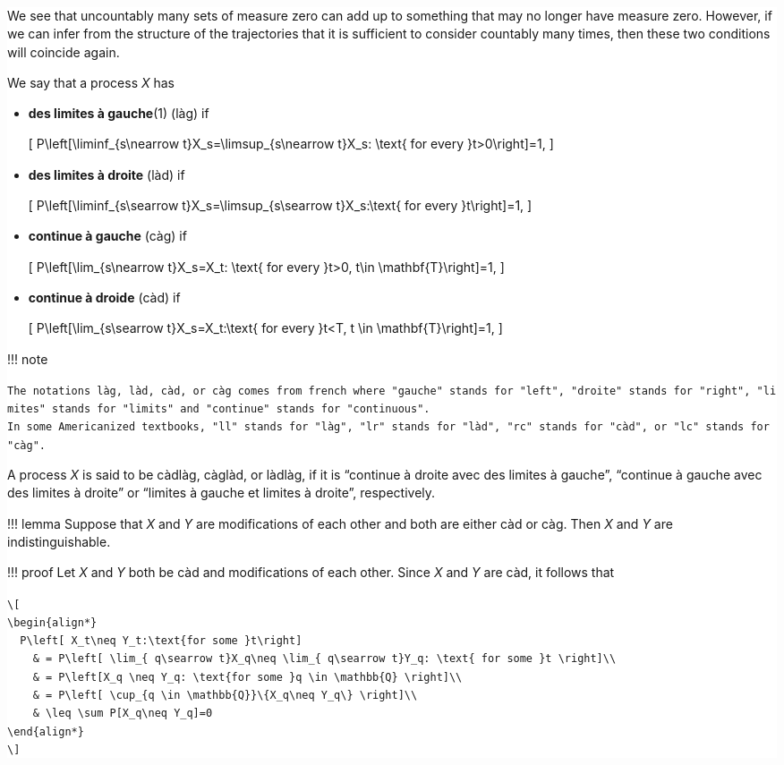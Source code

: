 We see that uncountably many sets of measure zero can add up to something that may no longer have measure zero.
However, if we can infer from the structure of the trajectories that it is sufficient to consider countably many times, then these two conditions will coincide again.

We say that a process $X$ has

- **des limites à gauche**(1) (làg) if 

    
    \[
    P\left[\liminf_{s\nearrow t}X_s=\limsup_{s\nearrow t}X_s: \text{ for every }t>0\right]=1,
    \]

- **des limites à droite** (làd) if

    
    \[
    P\left[\liminf_{s\searrow t}X_s=\limsup_{s\searrow t}X_s:\text{ for every }t\right]=1,
    \]

- **continue à gauche** (càg) if

    
    \[
    P\left[\lim_{s\nearrow t}X_s=X_t: \text{ for every }t>0, t\in \mathbf{T}\right]=1,
    \]

- **continue à droide** (càd) if

    
    \[
    P\left[\lim_{s\searrow t}X_s=X_t:\text{ for every }t<T, t \in \mathbf{T}\right]=1,
    \]


!!! note

    The notations làg, làd, càd, or càg comes from french where "gauche" stands for "left", "droite" stands for "right", "limites" stands for "limits" and "continue" stands for "continuous".
    In some Americanized textbooks, "ll" stands for "làg", "lr" stands for "làd", "rc" stands for "càd", or "lc" stands for "càg".

A process $X$ is said to be càdlàg, càglàd, or làdlàg, if it is “continue à droite avec des limites à gauche”, “continue à gauche avec des limites à droite” or “limites à gauche et limites à droite”, respectively.

!!! lemma
    Suppose that $X$ and $Y$ are modifications of each other and both are either càd or càg.
    Then $X$ and $Y$ are indistinguishable.

!!! proof
    Let $X$ and $Y$ both be càd and modifications of each other.
    Since $X$ and $Y$ are càd, it follows that

    
    \[
    \begin{align*}
      P\left[ X_t\neq Y_t:\text{for some }t\right] 
        & = P\left[ \lim_{ q\searrow t}X_q\neq \lim_{ q\searrow t}Y_q: \text{ for some }t \right]\\
        & = P\left[X_q \neq Y_q: \text{for some }q \in \mathbb{Q} \right]\\
        & = P\left[ \cup_{q \in \mathbb{Q}}\{X_q\neq Y_q\} \right]\\
        & \leq \sum P[X_q\neq Y_q]=0
    \end{align*}
    \]
